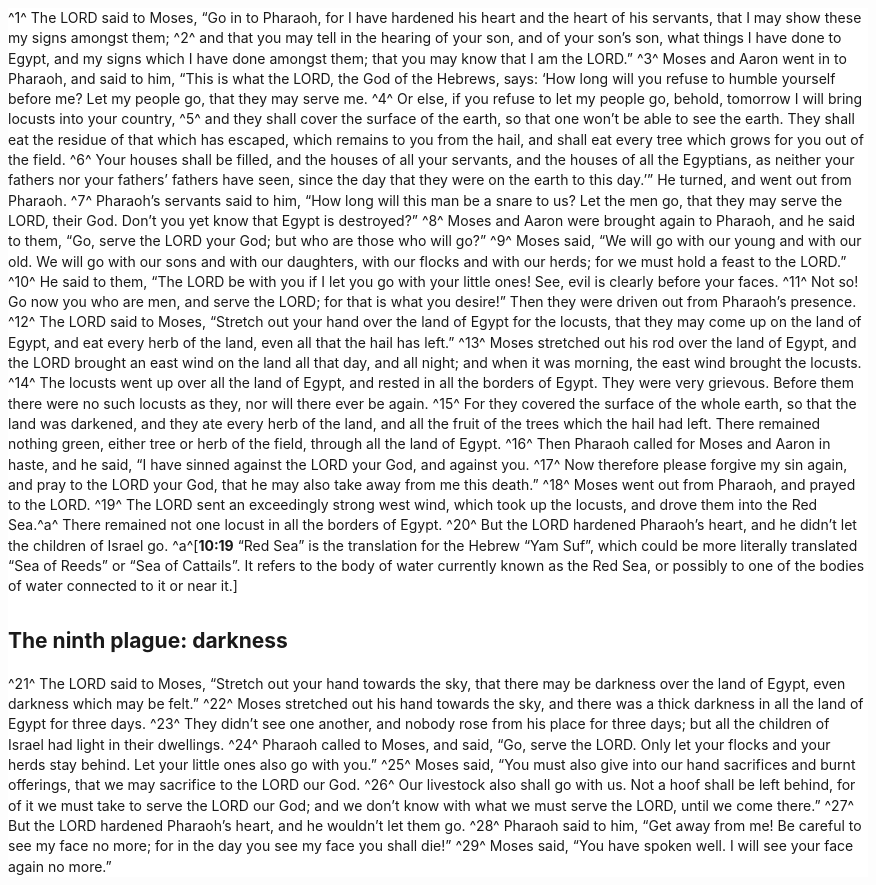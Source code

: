 ^1^ The LORD said to Moses, “Go in to Pharaoh, for I have hardened his heart and the heart of his servants, that I may show these my signs amongst them; ^2^ and that you may tell in the hearing of your son, and of your son’s son, what things I have done to Egypt, and my signs which I have done amongst them; that you may know that I am the LORD.” ^3^ Moses and Aaron went in to Pharaoh, and said to him, “This is what the LORD, the God of the Hebrews, says: ‘How long will you refuse to humble yourself before me? Let my people go, that they may serve me. ^4^ Or else, if you refuse to let my people go, behold, tomorrow I will bring locusts into your country, ^5^ and they shall cover the surface of the earth, so that one won’t be able to see the earth. They shall eat the residue of that which has escaped, which remains to you from the hail, and shall eat every tree which grows for you out of the field. ^6^ Your houses shall be filled, and the houses of all your servants, and the houses of all the Egyptians, as neither your fathers nor your fathers’ fathers have seen, since the day that they were on the earth to this day.’” He turned, and went out from Pharaoh. ^7^ Pharaoh’s servants said to him, “How long will this man be a snare to us? Let the men go, that they may serve the LORD, their God. Don’t you yet know that Egypt is destroyed?” ^8^ Moses and Aaron were brought again to Pharaoh, and he said to them, “Go, serve the LORD your God; but who are those who will go?” ^9^ Moses said, “We will go with our young and with our old. We will go with our sons and with our daughters, with our flocks and with our herds; for we must hold a feast to the LORD.” ^10^ He said to them, “The LORD be with you if I let you go with your little ones! See, evil is clearly before your faces. ^11^ Not so! Go now you who are men, and serve the LORD; for that is what you desire!” Then they were driven out from Pharaoh’s presence. ^12^ The LORD said to Moses, “Stretch out your hand over the land of Egypt for the locusts, that they may come up on the land of Egypt, and eat every herb of the land, even all that the hail has left.” ^13^ Moses stretched out his rod over the land of Egypt, and the LORD brought an east wind on the land all that day, and all night; and when it was morning, the east wind brought the locusts. ^14^ The locusts went up over all the land of Egypt, and rested in all the borders of Egypt. They were very grievous. Before them there were no such locusts as they, nor will there ever be again. ^15^ For they covered the surface of the whole earth, so that the land was darkened, and they ate every herb of the land, and all the fruit of the trees which the hail had left. There remained nothing green, either tree or herb of the field, through all the land of Egypt. ^16^ Then Pharaoh called for Moses and Aaron in haste, and he said, “I have sinned against the LORD your God, and against you. ^17^ Now therefore please forgive my sin again, and pray to the LORD your God, that he may also take away from me this death.” ^18^ Moses went out from Pharaoh, and prayed to the LORD. ^19^ The LORD sent an exceedingly strong west wind, which took up the locusts, and drove them into the Red Sea.^a^ There remained not one locust in all the borders of Egypt. ^20^ But the LORD hardened Pharaoh’s heart, and he didn’t let the children of Israel go.
^a^[**10:19** “Red Sea” is the translation for the Hebrew “Yam Suf”, which could be more literally translated “Sea of Reeds” or “Sea of Cattails”. It refers to the body of water currently known as the Red Sea, or possibly to one of the bodies of water connected to it or near it.]

## The ninth plague: darkness
^21^ The LORD said to Moses, “Stretch out your hand towards the sky, that there may be darkness over the land of Egypt, even darkness which may be felt.” ^22^ Moses stretched out his hand towards the sky, and there was a thick darkness in all the land of Egypt for three days. ^23^ They didn’t see one another, and nobody rose from his place for three days; but all the children of Israel had light in their dwellings. ^24^ Pharaoh called to Moses, and said, “Go, serve the LORD. Only let your flocks and your herds stay behind. Let your little ones also go with you.” ^25^ Moses said, “You must also give into our hand sacrifices and burnt offerings, that we may sacrifice to the LORD our God. ^26^ Our livestock also shall go with us. Not a hoof shall be left behind, for of it we must take to serve the LORD our God; and we don’t know with what we must serve the LORD, until we come there.” ^27^ But the LORD hardened Pharaoh’s heart, and he wouldn’t let them go. ^28^ Pharaoh said to him, “Get away from me! Be careful to see my face no more; for in the day you see my face you shall die!” ^29^ Moses said, “You have spoken well. I will see your face again no more.” 
